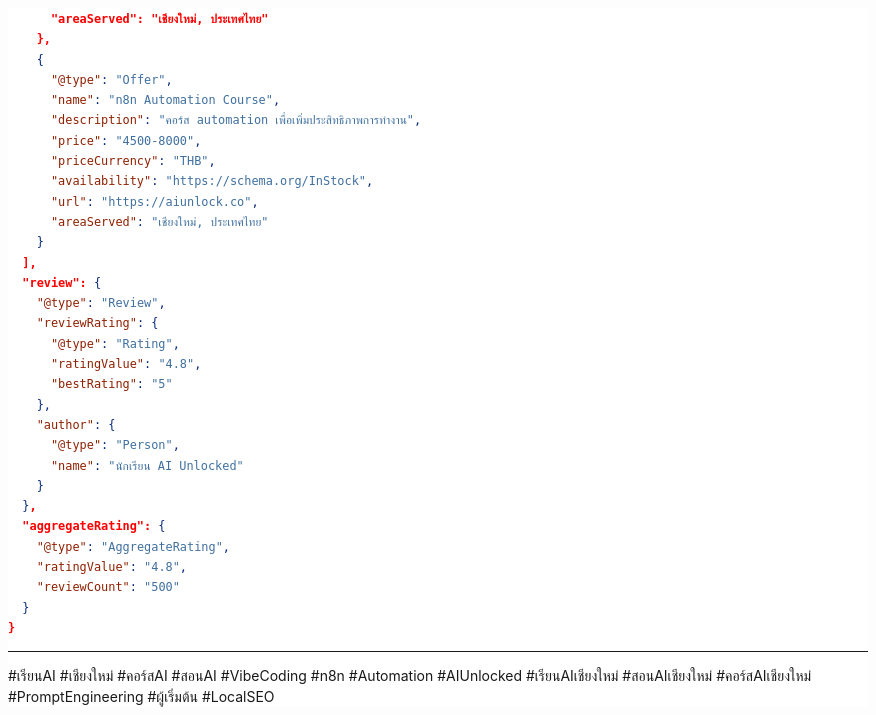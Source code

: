 ```json
      "areaServed": "เชียงใหม่, ประเทศไทย"
    },
    {
      "@type": "Offer",
      "name": "n8n Automation Course",
      "description": "คอร์ส automation เพื่อเพิ่มประสิทธิภาพการทำงาน",
      "price": "4500-8000",
      "priceCurrency": "THB",
      "availability": "https://schema.org/InStock",
      "url": "https://aiunlock.co",
      "areaServed": "เชียงใหม่, ประเทศไทย"
    }
  ],
  "review": {
    "@type": "Review",
    "reviewRating": {
      "@type": "Rating",
      "ratingValue": "4.8",
      "bestRating": "5"
    },
    "author": {
      "@type": "Person",
      "name": "นักเรียน AI Unlocked"
    }
  },
  "aggregateRating": {
    "@type": "AggregateRating",
    "ratingValue": "4.8",
    "reviewCount": "500"
  }
}
```

---

#เรียนAI #เชียงใหม่ #คอร์สAI #สอนAI #VibeCoding #n8n #Automation #AIUnlocked #เรียนAIเชียงใหม่ #สอนAIเชียงใหม่ #คอร์สAIเชียงใหม่ #PromptEngineering #ผู้เริ่มต้น #LocalSEO
